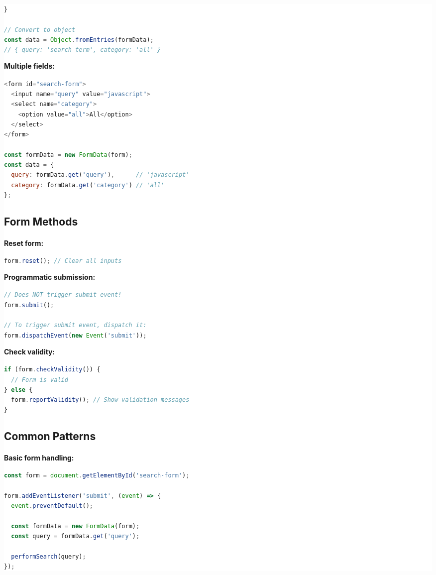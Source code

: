 ```javascript
}

// Convert to object
const data = Object.fromEntries(formData);
// { query: 'search term', category: 'all' }
```

**Multiple fields:**
```javascript
<form id="search-form">
  <input name="query" value="javascript">
  <select name="category">
    <option value="all">All</option>
  </select>
</form>

const formData = new FormData(form);
const data = {
  query: formData.get('query'),      // 'javascript'
  category: formData.get('category') // 'all'
};
```

## Form Methods

**Reset form:**
```javascript
form.reset(); // Clear all inputs
```

**Programmatic submission:**
```javascript
// Does NOT trigger submit event!
form.submit();

// To trigger submit event, dispatch it:
form.dispatchEvent(new Event('submit'));
```

**Check validity:**
```javascript
if (form.checkValidity()) {
  // Form is valid
} else {
  form.reportValidity(); // Show validation messages
}
```

## Common Patterns

**Basic form handling:**
```javascript
const form = document.getElementById('search-form');

form.addEventListener('submit', (event) => {
  event.preventDefault();
  
  const formData = new FormData(form);
  const query = formData.get('query');
  
  performSearch(query);
});
```
